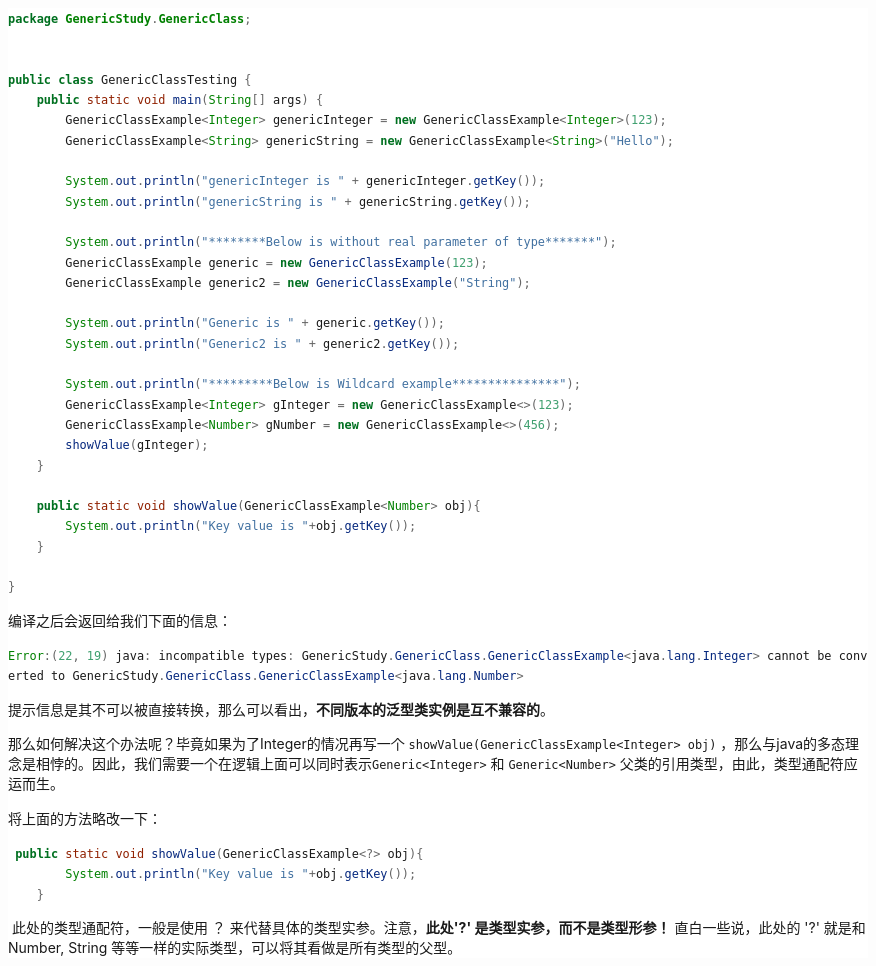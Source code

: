```java
package GenericStudy.GenericClass;


public class GenericClassTesting {
    public static void main(String[] args) {
        GenericClassExample<Integer> genericInteger = new GenericClassExample<Integer>(123);
        GenericClassExample<String> genericString = new GenericClassExample<String>("Hello");

        System.out.println("genericInteger is " + genericInteger.getKey());
        System.out.println("genericString is " + genericString.getKey());

        System.out.println("********Below is without real parameter of type*******");
        GenericClassExample generic = new GenericClassExample(123);
        GenericClassExample generic2 = new GenericClassExample("String");

        System.out.println("Generic is " + generic.getKey());
        System.out.println("Generic2 is " + generic2.getKey());

        System.out.println("*********Below is Wildcard example***************");
        GenericClassExample<Integer> gInteger = new GenericClassExample<>(123);
        GenericClassExample<Number> gNumber = new GenericClassExample<>(456);
        showValue(gInteger);
    }

    public static void showValue(GenericClassExample<Number> obj){
        System.out.println("Key value is "+obj.getKey());
    }

}

```

编译之后会返回给我们下面的信息：

```java
Error:(22, 19) java: incompatible types: GenericStudy.GenericClass.GenericClassExample<java.lang.Integer> cannot be converted to GenericStudy.GenericClass.GenericClassExample<java.lang.Number>
```

提示信息是其不可以被直接转换，那么可以看出，**不同版本的泛型类实例是互不兼容的**。

那么如何解决这个办法呢？毕竟如果为了Integer的情况再写一个 `showValue(GenericClassExample<Integer> obj)` ，那么与java的多态理念是相悖的。因此，我们需要一个在逻辑上面可以同时表示`Generic<Integer>` 和 `Generic<Number>` 父类的引用类型，由此，类型通配符应运而生。

将上面的方法略改一下：

```java
 public static void showValue(GenericClassExample<?> obj){
        System.out.println("Key value is "+obj.getKey());
    }
```

 此处的类型通配符，一般是使用 ？ 来代替具体的类型实参。注意，**此处'?' 是类型实参，而不是类型形参！** 直白一些说，此处的 '?' 就是和 Number, String 等等一样的实际类型，可以将其看做是所有类型的父型。
